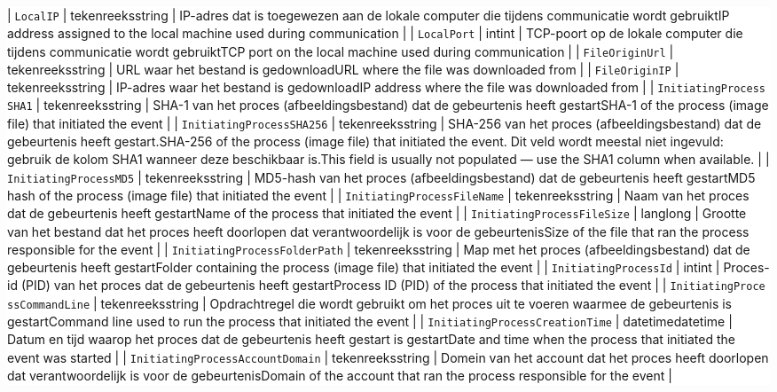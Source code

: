 | `LocalIP` | <span data-ttu-id="1da2c-169">tekenreeks</span><span class="sxs-lookup"><span data-stu-id="1da2c-169">string</span></span> | <span data-ttu-id="1da2c-170">IP-adres dat is toegewezen aan de lokale computer die tijdens communicatie wordt gebruikt</span><span class="sxs-lookup"><span data-stu-id="1da2c-170">IP address assigned to the local machine used during communication</span></span> |
| `LocalPort` | <span data-ttu-id="1da2c-171">int</span><span class="sxs-lookup"><span data-stu-id="1da2c-171">int</span></span> | <span data-ttu-id="1da2c-172">TCP-poort op de lokale computer die tijdens communicatie wordt gebruikt</span><span class="sxs-lookup"><span data-stu-id="1da2c-172">TCP port on the local machine used during communication</span></span> |
| `FileOriginUrl` | <span data-ttu-id="1da2c-173">tekenreeks</span><span class="sxs-lookup"><span data-stu-id="1da2c-173">string</span></span> | <span data-ttu-id="1da2c-174">URL waar het bestand is gedownload</span><span class="sxs-lookup"><span data-stu-id="1da2c-174">URL where the file was downloaded from</span></span> |
| `FileOriginIP` | <span data-ttu-id="1da2c-175">tekenreeks</span><span class="sxs-lookup"><span data-stu-id="1da2c-175">string</span></span> | <span data-ttu-id="1da2c-176">IP-adres waar het bestand is gedownload</span><span class="sxs-lookup"><span data-stu-id="1da2c-176">IP address where the file was downloaded from</span></span> |
| `InitiatingProcessSHA1` | <span data-ttu-id="1da2c-177">tekenreeks</span><span class="sxs-lookup"><span data-stu-id="1da2c-177">string</span></span> | <span data-ttu-id="1da2c-178">SHA-1 van het proces (afbeeldingsbestand) dat de gebeurtenis heeft gestart</span><span class="sxs-lookup"><span data-stu-id="1da2c-178">SHA-1 of the process (image file) that initiated the event</span></span> |
| `InitiatingProcessSHA256` | <span data-ttu-id="1da2c-179">tekenreeks</span><span class="sxs-lookup"><span data-stu-id="1da2c-179">string</span></span> | <span data-ttu-id="1da2c-180">SHA-256 van het proces (afbeeldingsbestand) dat de gebeurtenis heeft gestart.</span><span class="sxs-lookup"><span data-stu-id="1da2c-180">SHA-256 of the process (image file) that initiated the event.</span></span> <span data-ttu-id="1da2c-181">Dit veld wordt meestal niet ingevuld: gebruik de kolom SHA1 wanneer deze beschikbaar is.</span><span class="sxs-lookup"><span data-stu-id="1da2c-181">This field is usually not populated — use the SHA1 column when available.</span></span> |
| `InitiatingProcessMD5` | <span data-ttu-id="1da2c-182">tekenreeks</span><span class="sxs-lookup"><span data-stu-id="1da2c-182">string</span></span> | <span data-ttu-id="1da2c-183">MD5-hash van het proces (afbeeldingsbestand) dat de gebeurtenis heeft gestart</span><span class="sxs-lookup"><span data-stu-id="1da2c-183">MD5 hash of the process (image file) that initiated the event</span></span> |
| `InitiatingProcessFileName` | <span data-ttu-id="1da2c-184">tekenreeks</span><span class="sxs-lookup"><span data-stu-id="1da2c-184">string</span></span> | <span data-ttu-id="1da2c-185">Naam van het proces dat de gebeurtenis heeft gestart</span><span class="sxs-lookup"><span data-stu-id="1da2c-185">Name of the process that initiated the event</span></span> |
| `InitiatingProcessFileSize` | <span data-ttu-id="1da2c-186">lang</span><span class="sxs-lookup"><span data-stu-id="1da2c-186">long</span></span> | <span data-ttu-id="1da2c-187">Grootte van het bestand dat het proces heeft doorlopen dat verantwoordelijk is voor de gebeurtenis</span><span class="sxs-lookup"><span data-stu-id="1da2c-187">Size of the file that ran the process responsible for the event</span></span> |
| `InitiatingProcessFolderPath` | <span data-ttu-id="1da2c-188">tekenreeks</span><span class="sxs-lookup"><span data-stu-id="1da2c-188">string</span></span> | <span data-ttu-id="1da2c-189">Map met het proces (afbeeldingsbestand) dat de gebeurtenis heeft gestart</span><span class="sxs-lookup"><span data-stu-id="1da2c-189">Folder containing the process (image file) that initiated the event</span></span> |
| `InitiatingProcessId` | <span data-ttu-id="1da2c-190">int</span><span class="sxs-lookup"><span data-stu-id="1da2c-190">int</span></span> | <span data-ttu-id="1da2c-191">Proces-id (PID) van het proces dat de gebeurtenis heeft gestart</span><span class="sxs-lookup"><span data-stu-id="1da2c-191">Process ID (PID) of the process that initiated the event</span></span> |
| `InitiatingProcessCommandLine` | <span data-ttu-id="1da2c-192">tekenreeks</span><span class="sxs-lookup"><span data-stu-id="1da2c-192">string</span></span> | <span data-ttu-id="1da2c-193">Opdrachtregel die wordt gebruikt om het proces uit te voeren waarmee de gebeurtenis is gestart</span><span class="sxs-lookup"><span data-stu-id="1da2c-193">Command line used to run the process that initiated the event</span></span> |
| `InitiatingProcessCreationTime` | <span data-ttu-id="1da2c-194">datetime</span><span class="sxs-lookup"><span data-stu-id="1da2c-194">datetime</span></span> | <span data-ttu-id="1da2c-195">Datum en tijd waarop het proces dat de gebeurtenis heeft gestart is gestart</span><span class="sxs-lookup"><span data-stu-id="1da2c-195">Date and time when the process that initiated the event was started</span></span> |
| `InitiatingProcessAccountDomain` | <span data-ttu-id="1da2c-196">tekenreeks</span><span class="sxs-lookup"><span data-stu-id="1da2c-196">string</span></span> | <span data-ttu-id="1da2c-197">Domein van het account dat het proces heeft doorlopen dat verantwoordelijk is voor de gebeurtenis</span><span class="sxs-lookup"><span data-stu-id="1da2c-197">Domain of the account that ran the process responsible for the event</span></span> |